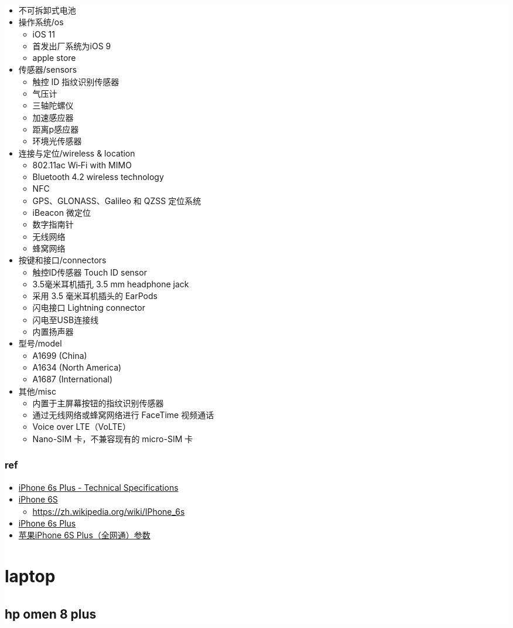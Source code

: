   - 不可拆卸式电池
- 操作系统/os
  - iOS 11
  - 首发出厂系统为iOS 9
  - apple store
- 传感器/sensors
  - 触控 ID 指纹识别传感器
  - 气压计
  - 三轴陀螺仪
  - 加速感应器
  - 距离p感应器
  - 环境光传感器
- 连接与定位/wireless & location
  - 802.11ac Wi‑Fi with MIMO
  - Bluetooth 4.2 wireless technology
  - NFC
  - GPS、GLONASS、Galileo 和 QZSS 定位系统
  - iBeacon 微定位
  - 数字指南针
  - 无线网络
  - 蜂窝网络
- 按键和接口/connectors
  - 触控ID传感器 Touch ID sensor
  - 3.5毫米耳机插孔 3.5 mm headphone jack
  - 采用 3.5 毫米耳机插头的 EarPods
  - 闪电接口 Lightning connector
  - 闪电至USB连接线
  - 内置扬声器
- 型号/model
  - A1699 (China)
  - A1634 (North America)
  - A1687 (International)
- 其他/misc
  - 内置于主屏幕按钮的指纹识别传感器
  - 通过无线网络或蜂窝网络进行 FaceTime 视频通话
  - Voice over LTE（VoLTE）
  - Nano-SIM 卡，不兼容现有的 micro-SIM 卡

### ref

- [iPhone 6s Plus - Technical Specifications](https://support.apple.com/kb/sp727?locale=en_US)
- [iPhone 6S](https://en.wikipedia.org/wiki/IPhone_6S)
  - https://zh.wikipedia.org/wiki/IPhone_6s
- [iPhone 6s Plus](https://www.theiphonewiki.com/wiki/IPhone_6s_Plus)
- [苹果iPhone 6S Plus（全网通）参数](http://detail.zol.com.cn/399/398690/param.shtml)
# laptop

## hp omen 8 plus
